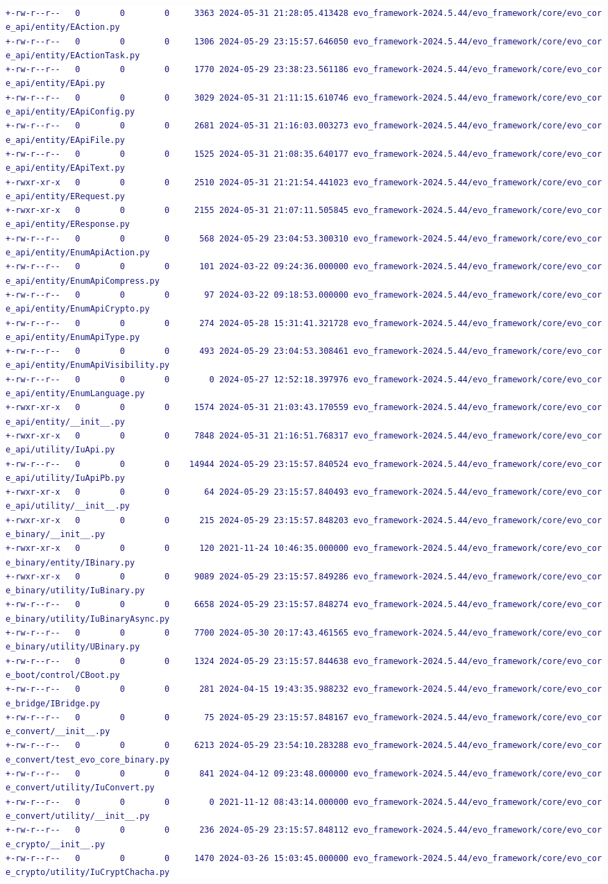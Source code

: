 ```diff
+-rw-r--r--   0        0        0     3363 2024-05-31 21:28:05.413428 evo_framework-2024.5.44/evo_framework/core/evo_core_api/entity/EAction.py
+-rw-r--r--   0        0        0     1306 2024-05-29 23:15:57.646050 evo_framework-2024.5.44/evo_framework/core/evo_core_api/entity/EActionTask.py
+-rw-r--r--   0        0        0     1770 2024-05-29 23:38:23.561186 evo_framework-2024.5.44/evo_framework/core/evo_core_api/entity/EApi.py
+-rw-r--r--   0        0        0     3029 2024-05-31 21:11:15.610746 evo_framework-2024.5.44/evo_framework/core/evo_core_api/entity/EApiConfig.py
+-rw-r--r--   0        0        0     2681 2024-05-31 21:16:03.003273 evo_framework-2024.5.44/evo_framework/core/evo_core_api/entity/EApiFile.py
+-rw-r--r--   0        0        0     1525 2024-05-31 21:08:35.640177 evo_framework-2024.5.44/evo_framework/core/evo_core_api/entity/EApiText.py
+-rwxr-xr-x   0        0        0     2510 2024-05-31 21:21:54.441023 evo_framework-2024.5.44/evo_framework/core/evo_core_api/entity/ERequest.py
+-rwxr-xr-x   0        0        0     2155 2024-05-31 21:07:11.505845 evo_framework-2024.5.44/evo_framework/core/evo_core_api/entity/EResponse.py
+-rw-r--r--   0        0        0      568 2024-05-29 23:04:53.300310 evo_framework-2024.5.44/evo_framework/core/evo_core_api/entity/EnumApiAction.py
+-rw-r--r--   0        0        0      101 2024-03-22 09:24:36.000000 evo_framework-2024.5.44/evo_framework/core/evo_core_api/entity/EnumApiCompress.py
+-rw-r--r--   0        0        0       97 2024-03-22 09:18:53.000000 evo_framework-2024.5.44/evo_framework/core/evo_core_api/entity/EnumApiCrypto.py
+-rw-r--r--   0        0        0      274 2024-05-28 15:31:41.321728 evo_framework-2024.5.44/evo_framework/core/evo_core_api/entity/EnumApiType.py
+-rw-r--r--   0        0        0      493 2024-05-29 23:04:53.308461 evo_framework-2024.5.44/evo_framework/core/evo_core_api/entity/EnumApiVisibility.py
+-rw-r--r--   0        0        0        0 2024-05-27 12:52:18.397976 evo_framework-2024.5.44/evo_framework/core/evo_core_api/entity/EnumLanguage.py
+-rwxr-xr-x   0        0        0     1574 2024-05-31 21:03:43.170559 evo_framework-2024.5.44/evo_framework/core/evo_core_api/entity/__init__.py
+-rwxr-xr-x   0        0        0     7848 2024-05-31 21:16:51.768317 evo_framework-2024.5.44/evo_framework/core/evo_core_api/utility/IuApi.py
+-rw-r--r--   0        0        0    14944 2024-05-29 23:15:57.840524 evo_framework-2024.5.44/evo_framework/core/evo_core_api/utility/IuApiPb.py
+-rwxr-xr-x   0        0        0       64 2024-05-29 23:15:57.840493 evo_framework-2024.5.44/evo_framework/core/evo_core_api/utility/__init__.py
+-rwxr-xr-x   0        0        0      215 2024-05-29 23:15:57.848203 evo_framework-2024.5.44/evo_framework/core/evo_core_binary/__init__.py
+-rwxr-xr-x   0        0        0      120 2021-11-24 10:46:35.000000 evo_framework-2024.5.44/evo_framework/core/evo_core_binary/entity/IBinary.py
+-rwxr-xr-x   0        0        0     9089 2024-05-29 23:15:57.849286 evo_framework-2024.5.44/evo_framework/core/evo_core_binary/utility/IuBinary.py
+-rw-r--r--   0        0        0     6658 2024-05-29 23:15:57.848274 evo_framework-2024.5.44/evo_framework/core/evo_core_binary/utility/IuBinaryAsync.py
+-rw-r--r--   0        0        0     7700 2024-05-30 20:17:43.461565 evo_framework-2024.5.44/evo_framework/core/evo_core_binary/utility/UBinary.py
+-rw-r--r--   0        0        0     1324 2024-05-29 23:15:57.844638 evo_framework-2024.5.44/evo_framework/core/evo_core_boot/control/CBoot.py
+-rw-r--r--   0        0        0      281 2024-04-15 19:43:35.988232 evo_framework-2024.5.44/evo_framework/core/evo_core_bridge/IBridge.py
+-rw-r--r--   0        0        0       75 2024-05-29 23:15:57.848167 evo_framework-2024.5.44/evo_framework/core/evo_core_convert/__init__.py
+-rw-r--r--   0        0        0     6213 2024-05-29 23:54:10.283288 evo_framework-2024.5.44/evo_framework/core/evo_core_convert/test_evo_core_binary.py
+-rw-r--r--   0        0        0      841 2024-04-12 09:23:48.000000 evo_framework-2024.5.44/evo_framework/core/evo_core_convert/utility/IuConvert.py
+-rw-r--r--   0        0        0        0 2021-11-12 08:43:14.000000 evo_framework-2024.5.44/evo_framework/core/evo_core_convert/utility/__init__.py
+-rw-r--r--   0        0        0      236 2024-05-29 23:15:57.848112 evo_framework-2024.5.44/evo_framework/core/evo_core_crypto/__init__.py
+-rw-r--r--   0        0        0     1470 2024-03-26 15:03:45.000000 evo_framework-2024.5.44/evo_framework/core/evo_core_crypto/utility/IuCryptChacha.py
```